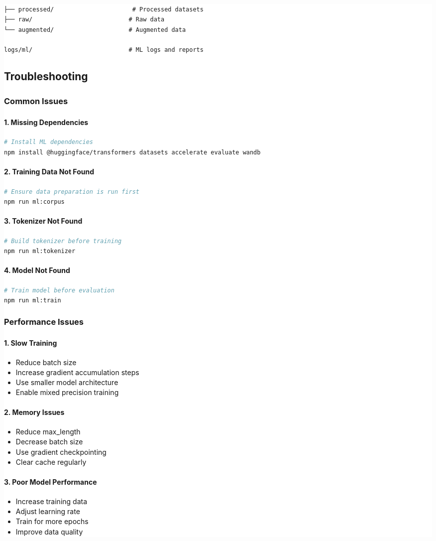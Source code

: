 ```
├── processed/                      # Processed datasets
├── raw/                           # Raw data
└── augmented/                     # Augmented data

logs/ml/                           # ML logs and reports
```

## Troubleshooting

### Common Issues

#### 1. Missing Dependencies
```bash
# Install ML dependencies
npm install @huggingface/transformers datasets accelerate evaluate wandb
```

#### 2. Training Data Not Found
```bash
# Ensure data preparation is run first
npm run ml:corpus
```

#### 3. Tokenizer Not Found
```bash
# Build tokenizer before training
npm run ml:tokenizer
```

#### 4. Model Not Found
```bash
# Train model before evaluation
npm run ml:train
```

### Performance Issues

#### 1. Slow Training
- Reduce batch size
- Increase gradient accumulation steps
- Use smaller model architecture
- Enable mixed precision training

#### 2. Memory Issues
- Reduce max_length
- Decrease batch size
- Use gradient checkpointing
- Clear cache regularly

#### 3. Poor Model Performance
- Increase training data
- Adjust learning rate
- Train for more epochs
- Improve data quality
